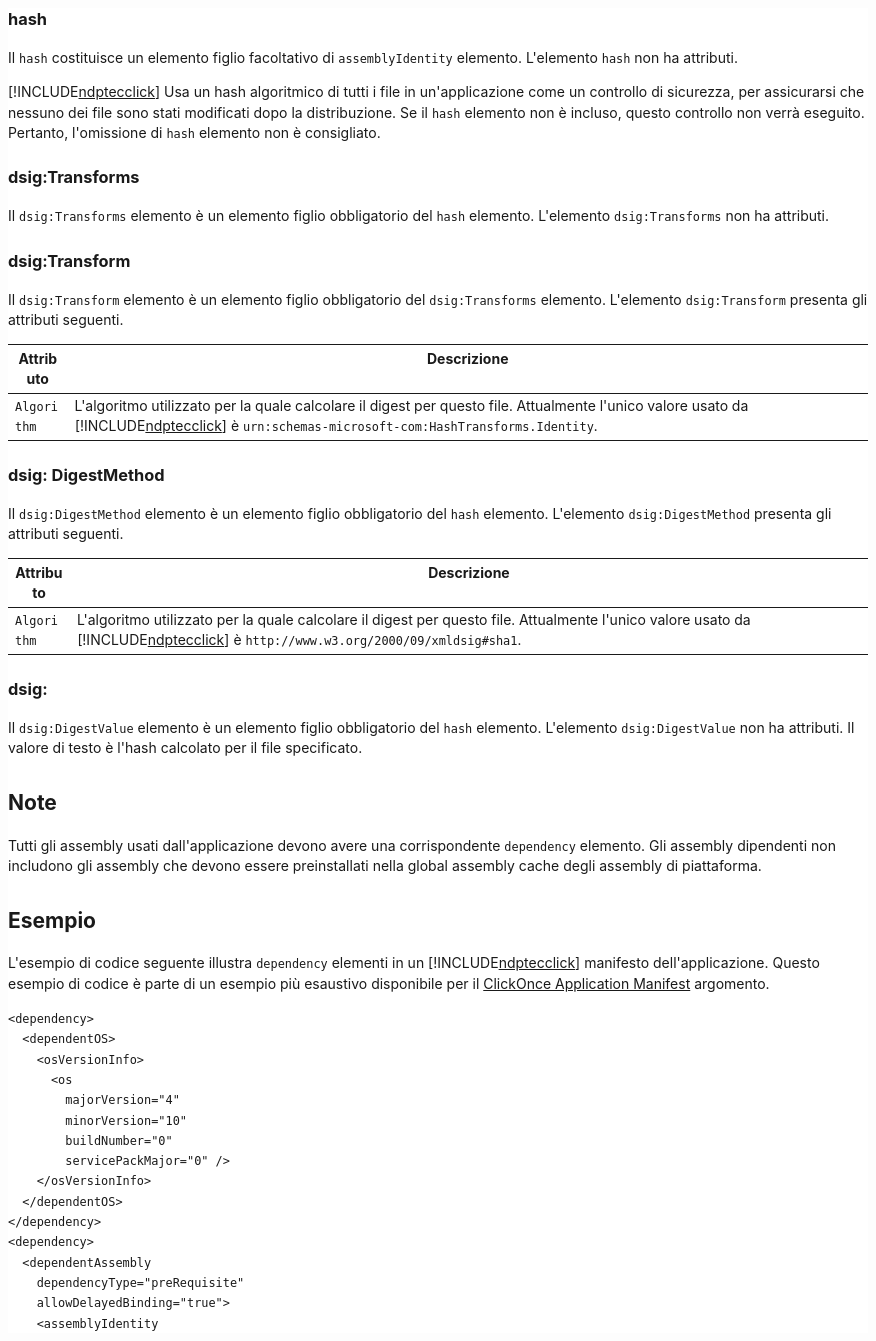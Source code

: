 ### <a name="hash"></a>hash  
 Il `hash` costituisce un elemento figlio facoltativo di `assemblyIdentity` elemento. L'elemento `hash` non ha attributi.  
  
 [!INCLUDE[ndptecclick](../includes/ndptecclick-md.md)] Usa un hash algoritmico di tutti i file in un'applicazione come un controllo di sicurezza, per assicurarsi che nessuno dei file sono stati modificati dopo la distribuzione. Se il `hash` elemento non è incluso, questo controllo non verrà eseguito. Pertanto, l'omissione di `hash` elemento non è consigliato.  
  
### <a name="dsigtransforms"></a>dsig:Transforms  
 Il `dsig:Transforms` elemento è un elemento figlio obbligatorio del `hash` elemento. L'elemento `dsig:Transforms` non ha attributi.  
  
### <a name="dsigtransform"></a>dsig:Transform  
 Il `dsig:Transform` elemento è un elemento figlio obbligatorio del `dsig:Transforms` elemento. L'elemento `dsig:Transform` presenta gli attributi seguenti.  
  
|Attributo|Descrizione|  
|---------------|-----------------|  
|`Algorithm`|L'algoritmo utilizzato per la quale calcolare il digest per questo file. Attualmente l'unico valore usato da [!INCLUDE[ndptecclick](../includes/ndptecclick-md.md)] è `urn:schemas-microsoft-com:HashTransforms.Identity`.|  
  
### <a name="dsigdigestmethod"></a>dsig: DigestMethod  
 Il `dsig:DigestMethod` elemento è un elemento figlio obbligatorio del `hash` elemento. L'elemento `dsig:DigestMethod` presenta gli attributi seguenti.  
  
|Attributo|Descrizione|  
|---------------|-----------------|  
|`Algorithm`|L'algoritmo utilizzato per la quale calcolare il digest per questo file. Attualmente l'unico valore usato da [!INCLUDE[ndptecclick](../includes/ndptecclick-md.md)] è `http://www.w3.org/2000/09/xmldsig#sha1`.|  
  
### <a name="dsigdigestvalue"></a>dsig:  
 Il `dsig:DigestValue` elemento è un elemento figlio obbligatorio del `hash` elemento. L'elemento `dsig:DigestValue` non ha attributi. Il valore di testo è l'hash calcolato per il file specificato.  
  
## <a name="remarks"></a>Note  
 Tutti gli assembly usati dall'applicazione devono avere una corrispondente `dependency` elemento. Gli assembly dipendenti non includono gli assembly che devono essere preinstallati nella global assembly cache degli assembly di piattaforma.  
  
## <a name="example"></a>Esempio  
 L'esempio di codice seguente illustra `dependency` elementi in un [!INCLUDE[ndptecclick](../includes/ndptecclick-md.md)] manifesto dell'applicazione. Questo esempio di codice è parte di un esempio più esaustivo disponibile per il [ClickOnce Application Manifest](../deployment/clickonce-application-manifest.md) argomento.  
  
```  
<dependency>  
  <dependentOS>  
    <osVersionInfo>  
      <os   
        majorVersion="4"   
        minorVersion="10"   
        buildNumber="0"   
        servicePackMajor="0" />  
    </osVersionInfo>  
  </dependentOS>  
</dependency>  
<dependency>  
  <dependentAssembly  
    dependencyType="preRequisite"  
    allowDelayedBinding="true">  
    <assemblyIdentity  
```